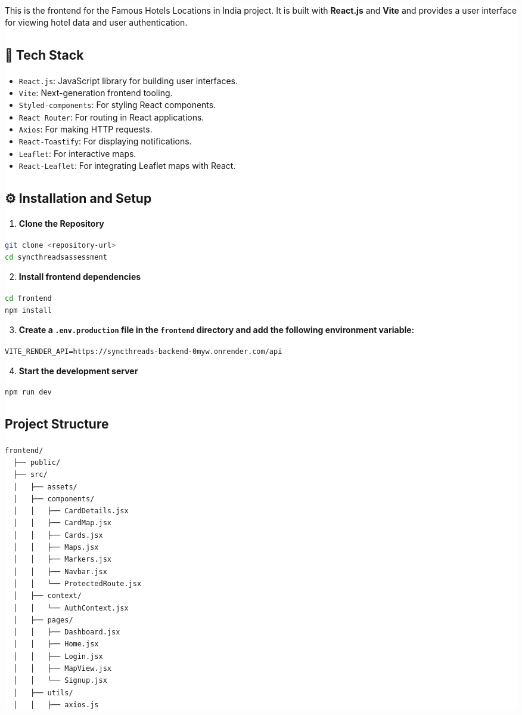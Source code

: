 This is the frontend for the Famous Hotels Locations in India project. It is built with **React.js** and **Vite** and provides a user interface for viewing hotel data and user authentication.

## 📌 **Tech Stack**

- `React.js`: JavaScript library for building user interfaces.
- `Vite`: Next-generation frontend tooling.
- `Styled-components`: For styling React components.
- `React Router`: For routing in React applications.
- `Axios`: For making HTTP requests.
- `React-Toastify`: For displaying notifications.
- `Leaflet`: For interactive maps.
- `React-Leaflet`: For integrating Leaflet maps with React.

## ⚙️ **Installation and Setup**

1. **Clone the Repository**

```bash
git clone <repository-url>
cd syncthreadsassessment
```

2. **Install frontend dependencies**

```bash
cd frontend
npm install
```

3. **Create a `.env.production` file in the `frontend` directory and add the following environment variable:**

```env
VITE_RENDER_API=https://syncthreads-backend-0myw.onrender.com/api
```

4. **Start the development server**

```bash
npm run dev
```

## **Project Structure**

```
frontend/
  ├── public/
  ├── src/
  │   ├── assets/
  │   ├── components/
  │   │   ├── CardDetails.jsx
  │   │   ├── CardMap.jsx
  │   │   ├── Cards.jsx
  │   │   ├── Maps.jsx
  │   │   ├── Markers.jsx
  │   │   ├── Navbar.jsx
  │   │   └── ProtectedRoute.jsx
  │   ├── context/
  │   │   └── AuthContext.jsx
  │   ├── pages/
  │   │   ├── Dashboard.jsx
  │   │   ├── Home.jsx
  │   │   ├── Login.jsx
  │   │   ├── MapView.jsx
  │   │   └── Signup.jsx
  │   ├── utils/
  │   │   ├── axios.js
```